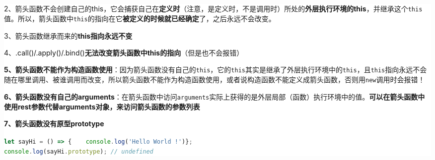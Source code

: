 2、箭头函数不会创建自己的this，它会捕获自己在**定义时**（注意，是定义时，不是调用时）所处的**外层执行环境的this**，并继承这个`this`值。所以，箭头函数中`this`的指向在它**被定义的时候就已经确定**了，之后永远不会改变。

3、箭头函数继承而来的**this指向永远不变**

4、.call()/.apply()/.bind()**无法改变箭头函数中this的指向**（但是也不会报错）

**5、箭头函数不能作为构造函数使用**：因为箭头函数没有自己的`this`，它的`this`其实是继承了外层执行环境中的`this`，且`this`指向永远不会随在哪里调用、被谁调用而改变，所以箭头函数不能作为构造函数使用，或者说构造函数不能定义成箭头函数，否则用`new`调用时会报错！

**6、箭头函数没有自己的arguments**：在箭头函数中访问`arguments`实际上获得的是外层局部（函数）执行环境中的值。**可以在箭头函数中使用rest参数代替arguments对象，来访问箭头函数的参数列表**

**7、箭头函数没有原型prototype**

```javascript
let sayHi = () => {    console.log('Hello World !')};
console.log(sayHi.prototype); // undefined
```
